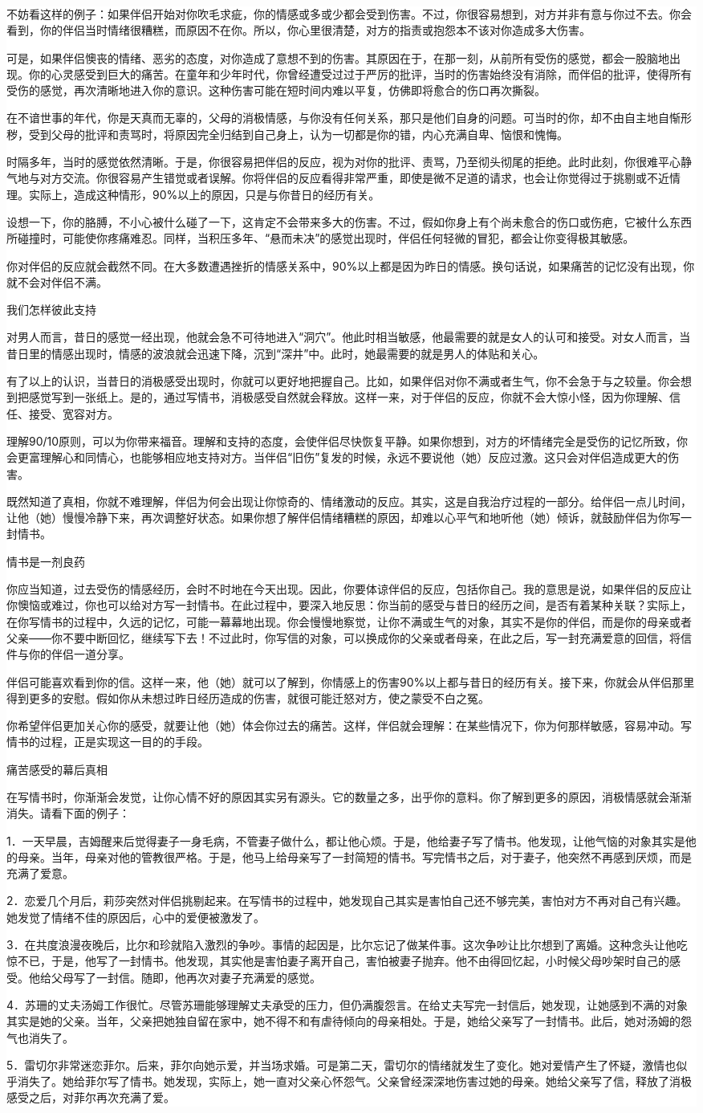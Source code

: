 不妨看这样的例子：如果伴侣开始对你吹毛求疵，你的情感或多或少都会受到伤害。不过，你很容易想到，对方并非有意与你过不去。你会看到，你的伴侣当时情绪很糟糕，而原因不在你。所以，你心里很清楚，对方的指责或抱怨本不该对你造成多大伤害。

可是，如果伴侣懊丧的情绪、恶劣的态度，对你造成了意想不到的伤害。其原因在于，在那一刻，从前所有受伤的感觉，都会一股脑地出现。你的心灵感受到巨大的痛苦。在童年和少年时代，你曾经遭受过过于严厉的批评，当时的伤害始终没有消除，而伴侣的批评，使得所有受伤的感觉，再次清晰地进入你的意识。这种伤害可能在短时间内难以平复，仿佛即将愈合的伤口再次撕裂。

在不谙世事的年代，你是天真而无辜的，父母的消极情感，与你没有任何关系，那只是他们自身的问题。可当时的你，却不由自主地自惭形秽，受到父母的批评和责骂时，将原因完全归结到自己身上，认为一切都是你的错，内心充满自卑、恼恨和愧悔。

时隔多年，当时的感觉依然清晰。于是，你很容易把伴侣的反应，视为对你的批评、责骂，乃至彻头彻尾的拒绝。此时此刻，你很难平心静气地与对方交流。你很容易产生错觉或者误解。你将伴侣的反应看得非常严重，即使是微不足道的请求，也会让你觉得过于挑剔或不近情理。实际上，造成这种情形，90%以上的原因，只是与你昔日的经历有关。

设想一下，你的胳膊，不小心被什么碰了一下，这肯定不会带来多大的伤害。不过，假如你身上有个尚未愈合的伤口或伤疤，它被什么东西所碰撞时，可能使你疼痛难忍。同样，当积压多年、“悬而未决”的感觉出现时，伴侣任何轻微的冒犯，都会让你变得极其敏感。

你对伴侣的反应就会截然不同。在大多数遭遇挫折的情感关系中，90%以上都是因为昨日的情感。换句话说，如果痛苦的记忆没有出现，你就不会对伴侣不满。

我们怎样彼此支持

对男人而言，昔日的感觉一经出现，他就会急不可待地进入“洞穴”。他此时相当敏感，他最需要的就是女人的认可和接受。对女人而言，当昔日里的情感出现时，情感的波浪就会迅速下降，沉到“深井”中。此时，她最需要的就是男人的体贴和关心。

有了以上的认识，当昔日的消极感受出现时，你就可以更好地把握自己。比如，如果伴侣对你不满或者生气，你不会急于与之较量。你会想到把感觉写到一张纸上。是的，通过写情书，消极感受自然就会释放。这样一来，对于伴侣的反应，你就不会大惊小怪，因为你理解、信任、接受、宽容对方。

理解90/10原则，可以为你带来福音。理解和支持的态度，会使伴侣尽快恢复平静。如果你想到，对方的坏情绪完全是受伤的记忆所致，你会更富理解心和同情心，也能够相应地支持对方。当伴侣“旧伤”复发的时候，永远不要说他（她）反应过激。这只会对伴侣造成更大的伤害。

既然知道了真相，你就不难理解，伴侣为何会出现让你惊奇的、情绪激动的反应。其实，这是自我治疗过程的一部分。给伴侣一点儿时间，让他（她）慢慢冷静下来，再次调整好状态。如果你想了解伴侣情绪糟糕的原因，却难以心平气和地听他（她）倾诉，就鼓励伴侣为你写一封情书。

情书是一剂良药

你应当知道，过去受伤的情感经历，会时不时地在今天出现。因此，你要体谅伴侣的反应，包括你自己。我的意思是说，如果伴侣的反应让你懊恼或难过，你也可以给对方写一封情书。在此过程中，要深入地反思：你当前的感受与昔日的经历之间，是否有着某种关联？实际上，在你写情书的过程中，久远的记忆，可能一幕幕地出现。你会慢慢地察觉，让你不满或生气的对象，其实不是你的伴侣，而是你的母亲或者父亲——你不要中断回忆，继续写下去！不过此时，你写信的对象，可以换成你的父亲或者母亲，在此之后，写一封充满爱意的回信，将信件与你的伴侣一道分享。

伴侣可能喜欢看到你的信。这样一来，他（她）就可以了解到，你情感上的伤害90%以上都与昔日的经历有关。接下来，你就会从伴侣那里得到更多的安慰。假如你从未想过昨日经历造成的伤害，就很可能迁怒对方，使之蒙受不白之冤。

你希望伴侣更加关心你的感受，就要让他（她）体会你过去的痛苦。这样，伴侣就会理解：在某些情况下，你为何那样敏感，容易冲动。写情书的过程，正是实现这一目的的手段。



痛苦感受的幕后真相

在写情书时，你渐渐会发觉，让你心情不好的原因其实另有源头。它的数量之多，出乎你的意料。你了解到更多的原因，消极情感就会渐渐消失。请看下面的例子：


1．一天早晨，吉姆醒来后觉得妻子一身毛病，不管妻子做什么，都让他心烦。于是，他给妻子写了情书。他发现，让他气恼的对象其实是他的母亲。当年，母亲对他的管教很严格。于是，他马上给母亲写了一封简短的情书。写完情书之后，对于妻子，他突然不再感到厌烦，而是充满了爱意。

2．恋爱几个月后，莉莎突然对伴侣挑剔起来。在写情书的过程中，她发现自己其实是害怕自己还不够完美，害怕对方不再对自己有兴趣。她发觉了情绪不佳的原因后，心中的爱便被激发了。

3．在共度浪漫夜晚后，比尔和珍就陷入激烈的争吵。事情的起因是，比尔忘记了做某件事。这次争吵让比尔想到了离婚。这种念头让他吃惊不已，于是，他写了一封情书。他发现，其实他是害怕妻子离开自己，害怕被妻子抛弃。他不由得回忆起，小时候父母吵架时自己的感受。他给父母写了一封信。随即，他再次对妻子充满爱的感觉。

4．苏珊的丈夫汤姆工作很忙。尽管苏珊能够理解丈夫承受的压力，但仍满腹怨言。在给丈夫写完一封信后，她发现，让她感到不满的对象其实是她的父亲。当年，父亲把她独自留在家中，她不得不和有虐待倾向的母亲相处。于是，她给父亲写了一封情书。此后，她对汤姆的怨气也消失了。

5．雷切尔非常迷恋菲尔。后来，菲尔向她示爱，并当场求婚。可是第二天，雷切尔的情绪就发生了变化。她对爱情产生了怀疑，激情也似乎消失了。她给菲尔写了情书。她发现，实际上，她一直对父亲心怀怨气。父亲曾经深深地伤害过她的母亲。她给父亲写了信，释放了消极感受之后，对菲尔再次充满了爱。
